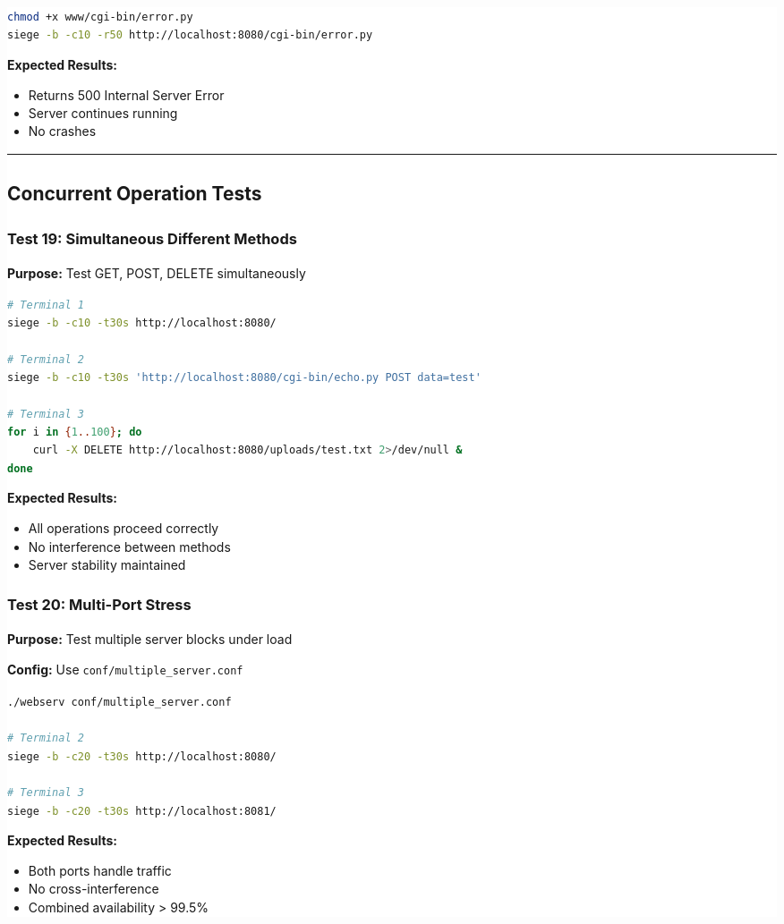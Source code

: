 ```bash
chmod +x www/cgi-bin/error.py
siege -b -c10 -r50 http://localhost:8080/cgi-bin/error.py
```

**Expected Results:**
- Returns 500 Internal Server Error
- Server continues running
- No crashes

---

## Concurrent Operation Tests

### Test 19: Simultaneous Different Methods
**Purpose:** Test GET, POST, DELETE simultaneously

```bash
# Terminal 1
siege -b -c10 -t30s http://localhost:8080/

# Terminal 2
siege -b -c10 -t30s 'http://localhost:8080/cgi-bin/echo.py POST data=test'

# Terminal 3
for i in {1..100}; do
    curl -X DELETE http://localhost:8080/uploads/test.txt 2>/dev/null &
done
```

**Expected Results:**
- All operations proceed correctly
- No interference between methods
- Server stability maintained

### Test 20: Multi-Port Stress
**Purpose:** Test multiple server blocks under load

**Config:** Use `conf/multiple_server.conf`

```bash
./webserv conf/multiple_server.conf

# Terminal 2
siege -b -c20 -t30s http://localhost:8080/

# Terminal 3
siege -b -c20 -t30s http://localhost:8081/
```

**Expected Results:**
- Both ports handle traffic
- No cross-interference
- Combined availability > 99.5%
